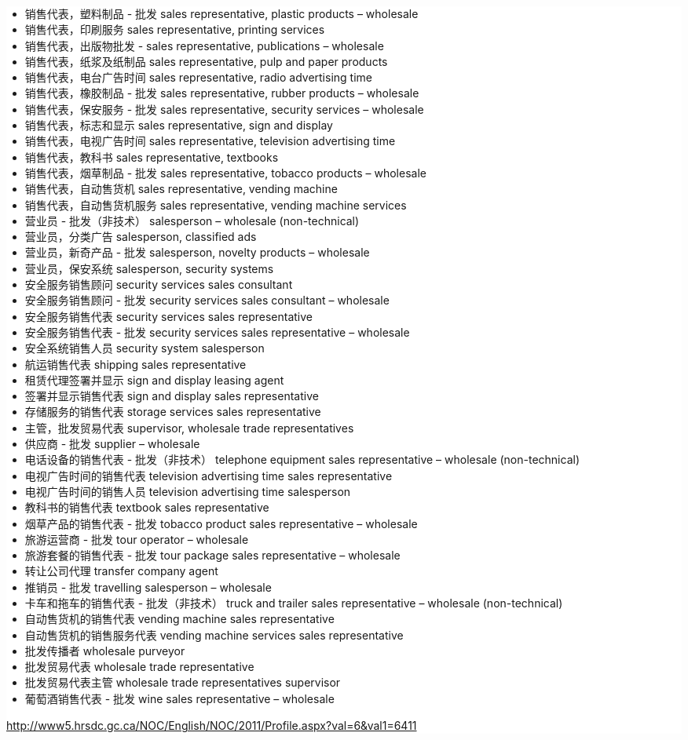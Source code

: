 * 销售代表，塑料制品 - 批发 sales representative, plastic products – wholesale
* 销售代表，印刷服务 sales representative, printing services
* 销售代表，出版物批发 -  sales representative, publications – wholesale
* 销售代表，纸浆及纸制品 sales representative, pulp and paper products
* 销售代表，电台广告时间 sales representative, radio advertising time
* 销售代表，橡胶制品 - 批发 sales representative, rubber products – wholesale
* 销售代表，保安服务 - 批发 sales representative, security services – wholesale
* 销售代表，标志和显示 sales representative, sign and display
* 销售代表，电视广告时间 sales representative, television advertising time
* 销售代表，教科书 sales representative, textbooks
* 销售代表，烟草制品 - 批发 sales representative, tobacco products – wholesale
* 销售代表，自动售货机 sales representative, vending machine
* 销售代表，自动售货机服务 sales representative, vending machine services
* 营业员 - 批发（非技术） salesperson – wholesale (non-technical)
* 营业员，分类广告 salesperson, classified ads
* 营业员，新奇产品 - 批发 salesperson, novelty products – wholesale
* 营业员，保安系统 salesperson, security systems
* 安全服务销售顾问 security services sales consultant
* 安全服务销售顾问 - 批发 security services sales consultant – wholesale
* 安全服务销售代表 security services sales representative
* 安全服务销售代表 - 批发 security services sales representative – wholesale
* 安全系统销售人员 security system salesperson
* 航运销售代表 shipping sales representative
* 租赁代理签署并显示 sign and display leasing agent
* 签署并显示销售代表 sign and display sales representative
* 存储服务的销售代表 storage services sales representative
* 主管，批发贸易代表 supervisor, wholesale trade representatives
* 供应商 - 批发 supplier – wholesale
* 电话设备的销售代表 - 批发（非技术） telephone equipment sales representative – wholesale (non-technical)
* 电视广告时间的销售代表 television advertising time sales representative
* 电视广告时间的销售人员 television advertising time salesperson
* 教科书的销售代表 textbook sales representative
* 烟草产品的销售代表 - 批发 tobacco product sales representative – wholesale
* 旅游运营商 - 批发 tour operator – wholesale
* 旅游套餐的销售代表 - 批发 tour package sales representative – wholesale
* 转让公司代理 transfer company agent
* 推销员 - 批发 travelling salesperson – wholesale
* 卡车和拖车的销售代表 - 批发（非技术） truck and trailer sales representative – wholesale (non-technical)
* 自动售货机的销售代表 vending machine sales representative
* 自动售货机的销售服务代表 vending machine services sales representative
* 批发传播者 wholesale purveyor
* 批发贸易代表 wholesale trade representative
* 批发贸易代表主管 wholesale trade representatives supervisor
* 葡萄酒销售代表 - 批发 wine sales representative – wholesale

http://www5.hrsdc.gc.ca/NOC/English/NOC/2011/Profile.aspx?val=6&val1=6411